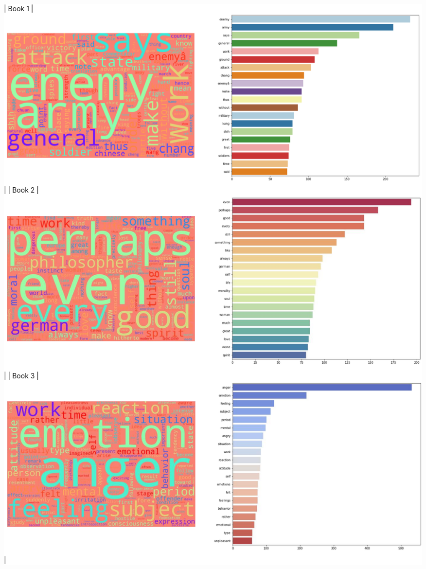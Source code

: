 | Book 1    | ![image](Image/pic5.png) |
| Book 2    | ![image](Image/pic6.png) |
| Book 3    | ![image](Image/pic7.png) |